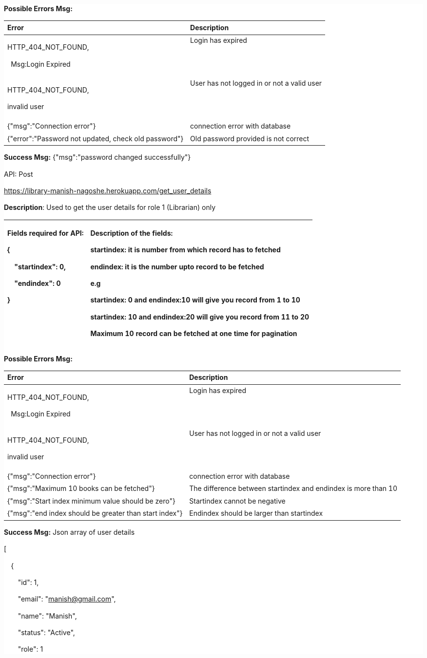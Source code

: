 **Possible Errors Msg:**

|**Error**|**Description**|
| :- | :- |
|<p>HTTP\_404\_NOT\_FOUND,</p><p>` `Msg:Login Expired</p>|Login has expired|
|<p>HTTP\_404\_NOT\_FOUND,</p><p>invalid user</p>|User has not logged in or not a valid user|
|{"msg":"Connection error"}|connection error with database|
|{"error":"Password not updated, check old password"}|Old password provided is not correct|


**Success Msg:** {"msg":"password changed successfully"}

API: Post

<https://library-manish-nagoshe.herokuapp.com/get_user_details>  

**Description**: Used to get the user details for role 1 (Librarian) only

|<p>**Fields required for API:**</p><p>**{**</p><p>`  `**"startindex": 0,**</p><p>`  `**"endindex": 0**</p><p>**}**</p>|<p>**Description of the fields:**</p><p>**startindex: it is number from which record has to fetched**</p><p>**endindex: it is the number upto record to be fetched**</p><p>**e.g**</p><p>**startindex: 0 and endindex:10 will give you record from 1 to 10**</p><p>**startindex: 10 and endindex:20 will give you record from 11 to 20**</p><p>Maximum 10 record can be fetched at one time for pagination</p>|
| :- | :- |

**Possible Errors Msg:**

|**Error**|**Description**|
| :- | :- |
|<p>HTTP\_404\_NOT\_FOUND,</p><p>` `Msg:Login Expired</p>|Login has expired|
|<p>HTTP\_404\_NOT\_FOUND,</p><p>invalid user</p>|User has not logged in or not a valid user|
|{"msg":"Connection error"}|connection error with database|
|{"msg":"Maximum 10 books can be fetched"}|The difference between startindex and endindex is more than 10|
|{"msg":"Start index minimum value should be zero"}|Startindex cannot be negative|
|{"msg":"end index should be greater than start index"}|Endindex should be larger than startindex|


**Success Msg:** Json array of user details

[

`  `{

`    `"id": 1,

`    `"email": "manish@gmail.com",

`    `"name": "Manish",

`    `"status": "Active",

`    `"role": 1
